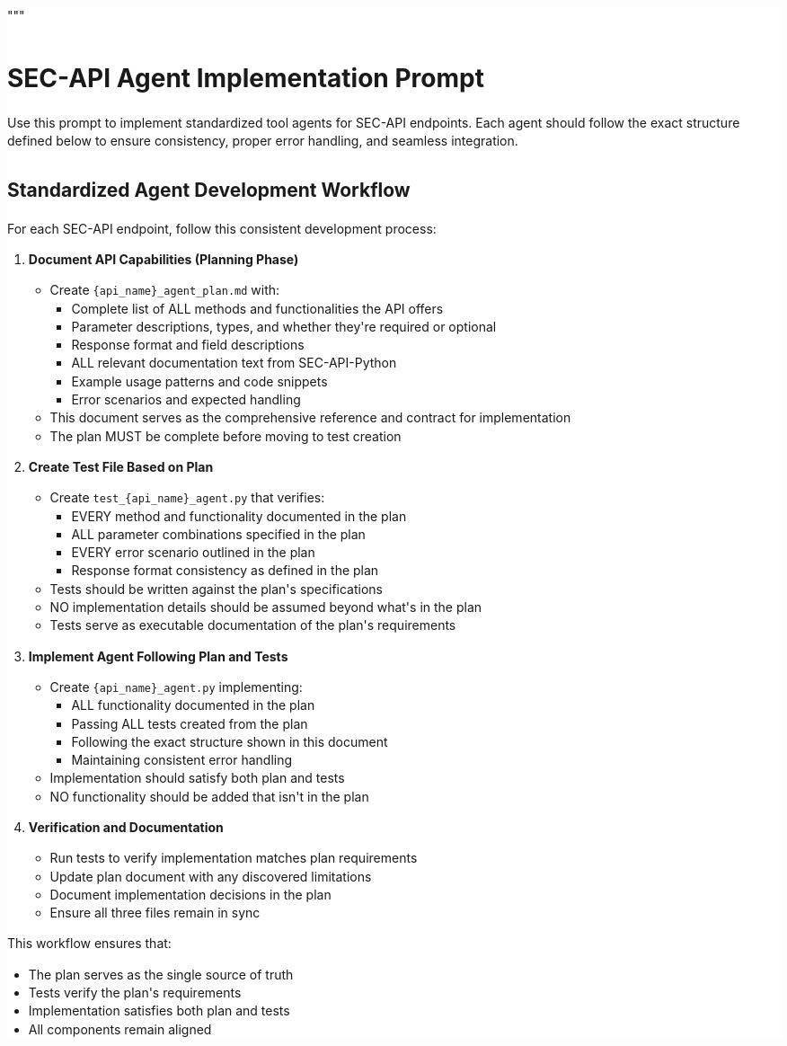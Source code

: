 """
# SEC-API Agent Implementation Prompt

Use this prompt to implement standardized tool agents for SEC-API endpoints. Each agent should follow the exact structure defined below to ensure consistency, proper error handling, and seamless integration.

## Standardized Agent Development Workflow

For each SEC-API endpoint, follow this consistent development process:

1. **Document API Capabilities (Planning Phase)**
   - Create `{api_name}_agent_plan.md` with:
     - Complete list of ALL methods and functionalities the API offers
     - Parameter descriptions, types, and whether they're required or optional
     - Response format and field descriptions
     - ALL relevant documentation text from SEC-API-Python
     - Example usage patterns and code snippets
     - Error scenarios and expected handling
   - This document serves as the comprehensive reference and contract for implementation
   - The plan MUST be complete before moving to test creation

2. **Create Test File Based on Plan**
   - Create `test_{api_name}_agent.py` that verifies:
     - EVERY method and functionality documented in the plan
     - ALL parameter combinations specified in the plan
     - EVERY error scenario outlined in the plan
     - Response format consistency as defined in the plan
   - Tests should be written against the plan's specifications
   - NO implementation details should be assumed beyond what's in the plan
   - Tests serve as executable documentation of the plan's requirements

3. **Implement Agent Following Plan and Tests**
   - Create `{api_name}_agent.py` implementing:
     - ALL functionality documented in the plan
     - Passing ALL tests created from the plan
     - Following the exact structure shown in this document
     - Maintaining consistent error handling
   - Implementation should satisfy both plan and tests
   - NO functionality should be added that isn't in the plan

4. **Verification and Documentation**
   - Run tests to verify implementation matches plan requirements
   - Update plan document with any discovered limitations
   - Document implementation decisions in the plan
   - Ensure all three files remain in sync

This workflow ensures that:
- The plan serves as the single source of truth
- Tests verify the plan's requirements
- Implementation satisfies both plan and tests
- All components remain aligned
